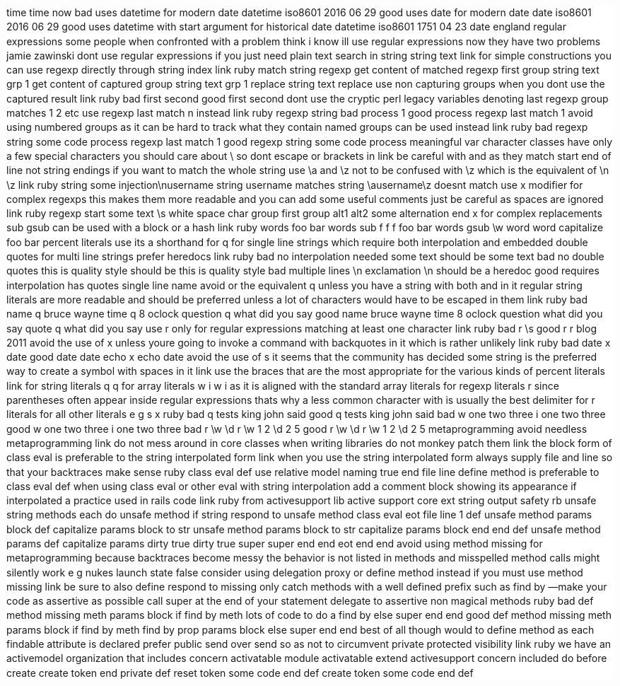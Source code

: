 time time now bad uses datetime for modern date datetime iso8601 2016 06 29 good uses date for modern date date iso8601 2016 06 29 good uses datetime with start argument for historical date datetime iso8601 1751 04 23 date england regular expressions some people when confronted with a problem think i know ill use regular expressions now they have two problems jamie zawinski dont use regular expressions if you just need plain text search in string string text link for simple constructions you can use regexp directly through string index link ruby match string regexp get content of matched regexp first group string text grp 1 get content of captured group string text grp 1 replace string text replace use non capturing groups when you dont use the captured result link ruby bad first second good first second dont use the cryptic perl legacy variables denoting last regexp group matches 1 2 etc use regexp last match n instead link ruby regexp string bad process 1 good process regexp last match 1 avoid using numbered groups as it can be hard to track what they contain named groups can be used instead link ruby bad regexp string some code process regexp last match 1 good regexp string some code process meaningful var character classes have only a few special characters you should care about \ so dont escape or brackets in link be careful with and as they match start end of line not string endings if you want to match the whole string use \a and \z not to be confused with \z which is the equivalent of \n \z link ruby string some injection\nusername string username matches string \ausername\z doesnt match use x modifier for complex regexps this makes them more readable and you can add some useful comments just be careful as spaces are ignored link ruby regexp start some text \s white space char group first group alt1 alt2 some alternation end x for complex replacements sub gsub can be used with a block or a hash link ruby words foo bar words sub f f f foo bar words gsub \w word word capitalize foo bar percent literals use its a shorthand for q for single line strings which require both interpolation and embedded double quotes for multi line strings prefer heredocs link ruby bad no interpolation needed some text should be some text bad no double quotes this is quality style should be this is quality style bad multiple lines \n exclamation \n should be a heredoc good requires interpolation has quotes single line name avoid or the equivalent q unless you have a string with both and in it regular string literals are more readable and should be preferred unless a lot of characters would have to be escaped in them link ruby bad name q bruce wayne time q 8 oclock question q what did you say good name bruce wayne time 8 oclock question what did you say quote q what did you say use r only for regular expressions matching at least one character link ruby bad r \s good r r blog 2011 avoid the use of x unless youre going to invoke a command with backquotes in it which is rather unlikely link ruby bad date x date good date date echo x echo date avoid the use of s it seems that the community has decided some string is the preferred way to create a symbol with spaces in it link use the braces that are the most appropriate for the various kinds of percent literals link for string literals q q for array literals w i w i as it is aligned with the standard array literals for regexp literals r since parentheses often appear inside regular expressions thats why a less common character with is usually the best delimiter for r literals for all other literals e g s x ruby bad q tests king john said good q tests king john said bad w one two three i one two three good w one two three i one two three bad r \w \d r \w 1 2 \d 2 5 good r \w \d r \w 1 2 \d 2 5 metaprogramming avoid needless metaprogramming link do not mess around in core classes when writing libraries do not monkey patch them link the block form of class eval is preferable to the string interpolated form link when you use the string interpolated form always supply file and line so that your backtraces make sense ruby class eval def use relative model naming true end file line define method is preferable to class eval def when using class eval or other eval with string interpolation add a comment block showing its appearance if interpolated a practice used in rails code link ruby from activesupport lib active support core ext string output safety rb unsafe string methods each do unsafe method if string respond to unsafe method class eval eot file line 1 def unsafe method params block def capitalize params block to str unsafe method params block to str capitalize params block end end def unsafe method params def capitalize params dirty true dirty true super super end end eot end end avoid using method missing for metaprogramming because backtraces become messy the behavior is not listed in methods and misspelled method calls might silently work e g nukes launch state false consider using delegation proxy or define method instead if you must use method missing link be sure to also define respond to missing only catch methods with a well defined prefix such as find by —make your code as assertive as possible call super at the end of your statement delegate to assertive non magical methods ruby bad def method missing meth params block if find by meth lots of code to do a find by else super end end good def method missing meth params block if find by meth find by prop params block else super end end best of all though would to define method as each findable attribute is declared prefer public send over send so as not to circumvent private protected visibility link ruby we have an activemodel organization that includes concern activatable module activatable extend activesupport concern included do before create create token end private def reset token some code end def create token some code end def